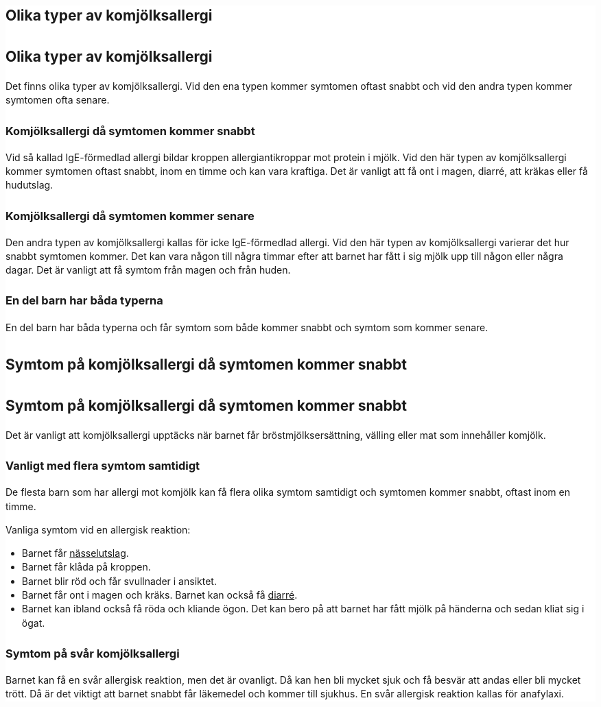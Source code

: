 Olika typer av komjölksallergi
------------------------------

Olika typer av komjölksallergi
------------------------------

Det finns olika typer av komjölksallergi. Vid den ena typen kommer symtomen oftast snabbt och vid den andra typen kommer symtomen ofta senare.

### Komjölksallergi då symtomen kommer snabbt

Vid så kallad IgE-förmedlad allergi bildar kroppen allergiantikroppar mot protein i mjölk. Vid den här typen av komjölksallergi kommer symtomen oftast snabbt, inom en timme och kan vara kraftiga. Det är vanligt att få ont i magen, diarré, att kräkas eller få hudutslag.

### Komjölksallergi då symtomen kommer senare

Den andra typen av komjölksallergi kallas för icke IgE-förmedlad allergi. Vid den här typen av komjölksallergi varierar det hur snabbt symtomen kommer. Det kan vara någon till några timmar efter att barnet har fått i sig mjölk upp till någon eller några dagar. Det är vanligt att få symtom från magen och från huden.

### En del barn har båda typerna

En del barn har båda typerna och får symtom som både kommer snabbt och symtom som kommer senare.

Symtom på komjölksallergi då symtomen kommer snabbt
---------------------------------------------------

Symtom på komjölksallergi då symtomen kommer snabbt
---------------------------------------------------

Det är vanligt att komjölksallergi upptäcks när barnet får bröstmjölksersättning, välling eller mat som innehåller komjölk.

### Vanligt med flera symtom samtidigt

De flesta barn som har allergi mot komjölk kan få flera olika symtom samtidigt och symtomen kommer snabbt, oftast inom en timme.

Vanliga symtom vid en allergisk reaktion:

*   Barnet får [nässelutslag](https://www.1177.se/sjukdomar--besvar/hud-har-och-naglar/klada-utslag-och-eksem/nasselutslag/).
*   Barnet får klåda på kroppen.
*   Barnet blir röd och får svullnader i ansiktet.
*   Barnet får ont i magen och kräks. Barnet kan också få [diarré](https://www.1177.se/sjukdomar--besvar/mage-och-tarm/diarre-forstoppning-och-blod-i-avforingen/diarre-hos-barn/).
*   Barnet kan ibland också få röda och kliande ögon. Det kan bero på att barnet har fått mjölk på händerna och sedan kliat sig i ögat. 

### Symtom på svår komjölksallergi

Barnet kan få en svår allergisk reaktion, men det är ovanligt. Då kan hen bli mycket sjuk och få besvär att andas eller bli mycket trött. Då är det viktigt att barnet snabbt får läkemedel och kommer till sjukhus. En svår allergisk reaktion kallas för anafylaxi.
